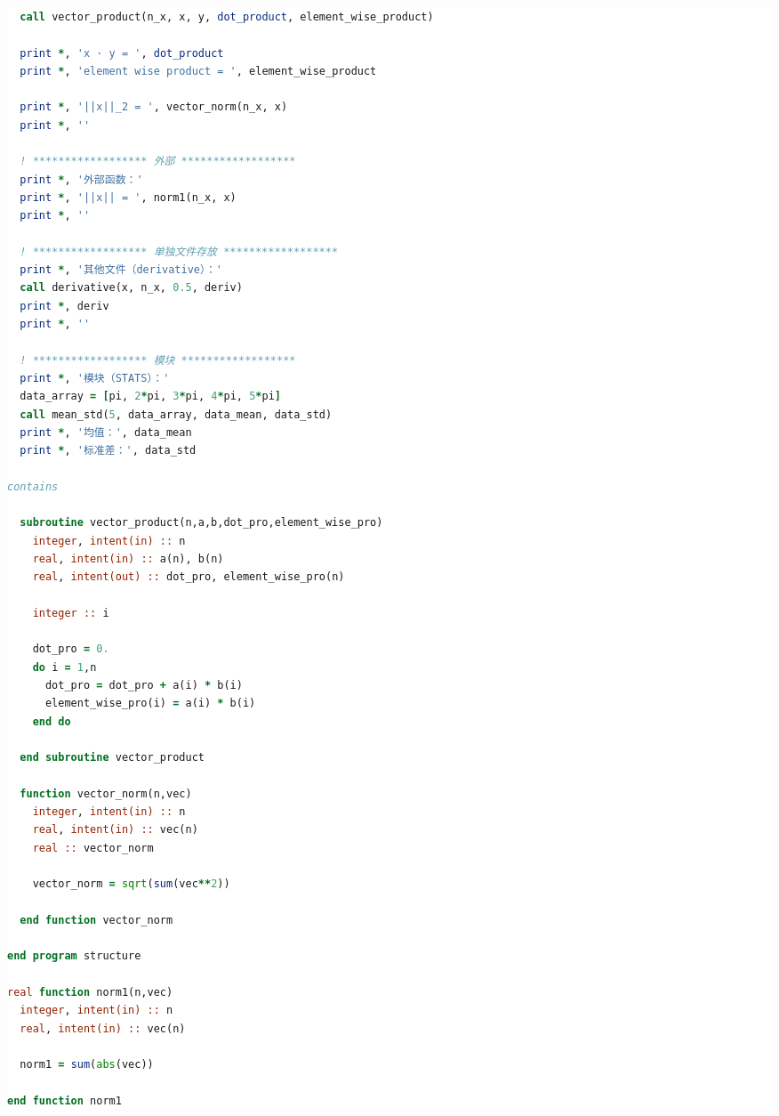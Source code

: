 ```fortran
  call vector_product(n_x, x, y, dot_product, element_wise_product)

  print *, 'x · y = ', dot_product
  print *, 'element wise product = ', element_wise_product

  print *, '||x||_2 = ', vector_norm(n_x, x)
  print *, ''

  ! ****************** 外部 ******************
  print *, '外部函数：'
  print *, '||x|| = ', norm1(n_x, x)
  print *, ''

  ! ****************** 单独文件存放 ******************
  print *, '其他文件（derivative）：'
  call derivative(x, n_x, 0.5, deriv)
  print *, deriv
  print *, ''

  ! ****************** 模块 ******************
  print *, '模块（STATS）：'
  data_array = [pi, 2*pi, 3*pi, 4*pi, 5*pi]
  call mean_std(5, data_array, data_mean, data_std)
  print *, '均值：', data_mean
  print *, '标准差：', data_std

contains

  subroutine vector_product(n,a,b,dot_pro,element_wise_pro)
    integer, intent(in) :: n
    real, intent(in) :: a(n), b(n)
    real, intent(out) :: dot_pro, element_wise_pro(n)

    integer :: i

    dot_pro = 0.
    do i = 1,n
      dot_pro = dot_pro + a(i) * b(i)
      element_wise_pro(i) = a(i) * b(i)
    end do

  end subroutine vector_product

  function vector_norm(n,vec)
    integer, intent(in) :: n
    real, intent(in) :: vec(n)
    real :: vector_norm

    vector_norm = sqrt(sum(vec**2))

  end function vector_norm

end program structure

real function norm1(n,vec)
  integer, intent(in) :: n
  real, intent(in) :: vec(n)

  norm1 = sum(abs(vec))

end function norm1
```

